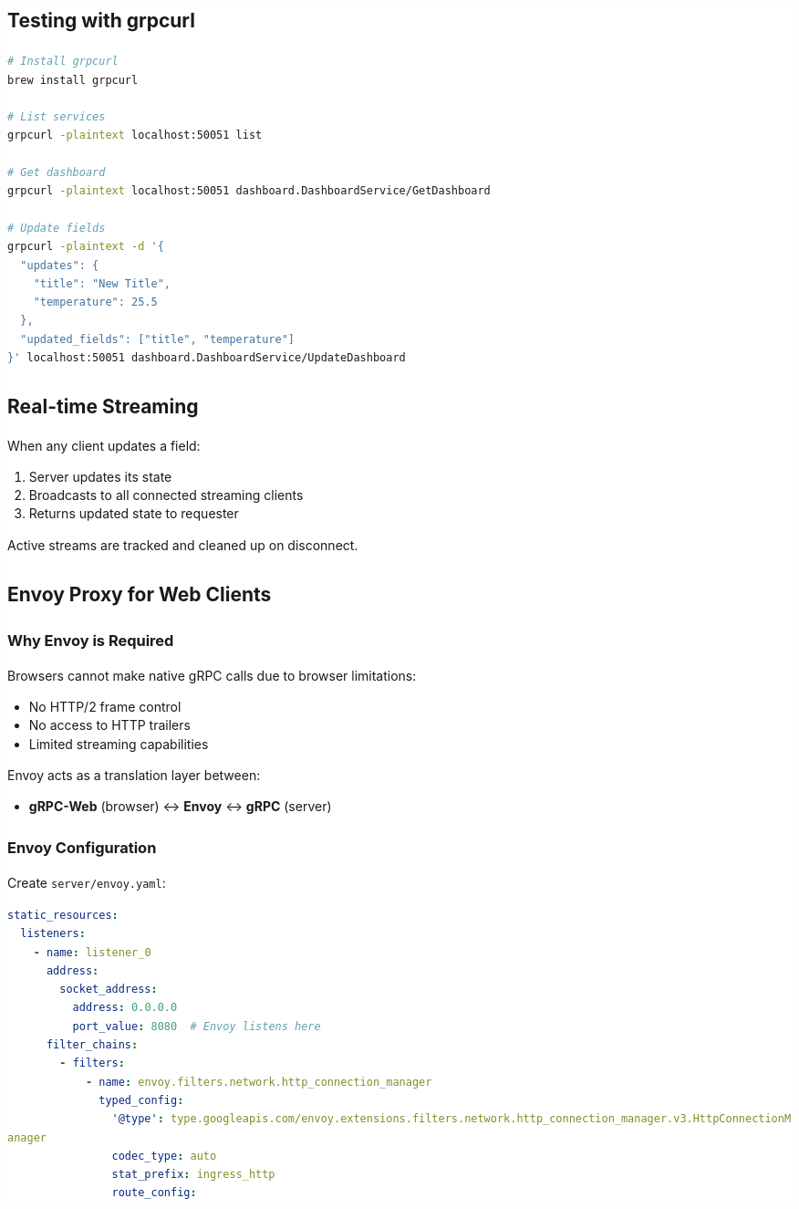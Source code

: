 ## Testing with grpcurl

```bash
# Install grpcurl
brew install grpcurl

# List services
grpcurl -plaintext localhost:50051 list

# Get dashboard
grpcurl -plaintext localhost:50051 dashboard.DashboardService/GetDashboard

# Update fields
grpcurl -plaintext -d '{
  "updates": {
    "title": "New Title",
    "temperature": 25.5
  },
  "updated_fields": ["title", "temperature"]
}' localhost:50051 dashboard.DashboardService/UpdateDashboard
```

## Real-time Streaming

When any client updates a field:
1. Server updates its state
2. Broadcasts to all connected streaming clients
3. Returns updated state to requester

Active streams are tracked and cleaned up on disconnect.

## Envoy Proxy for Web Clients

### Why Envoy is Required

Browsers cannot make native gRPC calls due to browser limitations:
- No HTTP/2 frame control
- No access to HTTP trailers
- Limited streaming capabilities

Envoy acts as a translation layer between:
- **gRPC-Web** (browser) ↔️ **Envoy** ↔️ **gRPC** (server)

### Envoy Configuration

Create `server/envoy.yaml`:

```yaml
static_resources:
  listeners:
    - name: listener_0
      address:
        socket_address:
          address: 0.0.0.0
          port_value: 8080  # Envoy listens here
      filter_chains:
        - filters:
            - name: envoy.filters.network.http_connection_manager
              typed_config:
                '@type': type.googleapis.com/envoy.extensions.filters.network.http_connection_manager.v3.HttpConnectionManager
                codec_type: auto
                stat_prefix: ingress_http
                route_config:
```